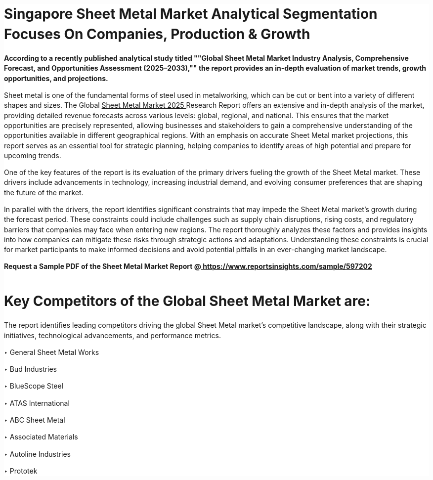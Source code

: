 # Singapore Sheet Metal Market Analytical Segmentation Focuses On Companies, Production & Growth

<strong>According to a recently published analytical study titled ""Global Sheet Metal Market Industry Analysis, Comprehensive Forecast, and Opportunities Assessment (2025–2033),"" the report provides an in-depth evaluation of market trends, growth opportunities, and projections.</strong>

Sheet metal is one of the fundamental forms of steel used in metalworking, which can be cut or bent into a variety of different shapes and sizes. The Global <a href=https://www.reportsinsights.com/sample/597202>Sheet Metal Market 2025 </a> Research Report offers an extensive and in-depth analysis of the market, providing detailed revenue forecasts across various levels: global, regional, and national. This ensures that the market opportunities are precisely represented, allowing businesses and stakeholders to gain a comprehensive understanding of the opportunities available in different geographical regions. With an emphasis on accurate Sheet Metal market projections, this report serves as an essential tool for strategic planning, helping companies to identify areas of high potential and prepare for upcoming trends.

One of the key features of the report is its evaluation of the primary drivers fueling the growth of the Sheet Metal market. These drivers include advancements in technology, increasing industrial demand, and evolving consumer preferences that are shaping the future of the market. 

In parallel with the drivers, the report identifies significant constraints that may impede the Sheet Metal market’s growth during the forecast period. These constraints could include challenges such as supply chain disruptions, rising costs, and regulatory barriers that companies may face when entering new regions. The report thoroughly analyzes these factors and provides insights into how companies can mitigate these risks through strategic actions and adaptations. Understanding these constraints is crucial for market participants to make informed decisions and avoid potential pitfalls in an ever-changing market landscape.

<strong>Request a Sample PDF of the Sheet Metal Market Report </strong><strong>@<a href=https://www.reportsinsights.com/sample/597202> https://www.reportsinsights.com/sample/597202</a></strong></font>

# <strong>Key Competitors of the Global Sheet Metal Market are:</strong>

The report identifies leading competitors driving the global Sheet Metal market’s competitive landscape, along with their strategic initiatives, technological advancements, and performance metrics.

‣ General Sheet Metal Works

‣ Bud Industries

‣ BlueScope Steel

‣ ATAS International

‣ ABC Sheet Metal

‣ Associated Materials

‣ Autoline Industries

‣ Prototek
